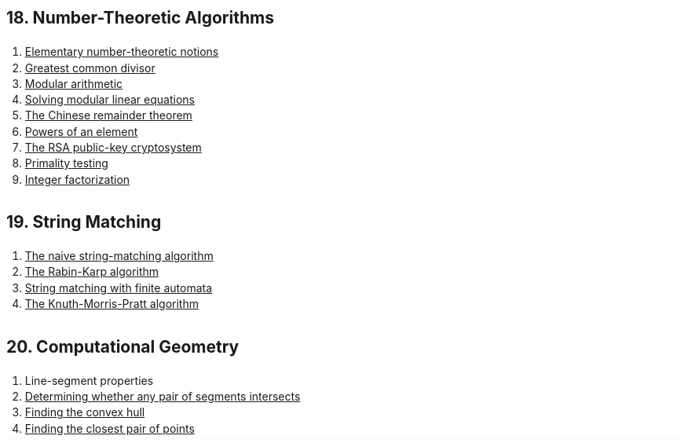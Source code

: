 ## 18. Number-Theoretic Algorithms

1.  [Elementary number-theoretic notions](https://github.com/aw-junaid/Algorithms/blob/main/Introduction%20to%20algorithms/articles/2/Number-Theoretic%20Algorithms%3A%20A%20Comprehensive%20Guide.md#elementary-number-theoretic-notions)
2.  [Greatest common divisor](https://github.com/aw-junaid/Algorithms/blob/main/Introduction%20to%20algorithms/articles/2/Number-Theoretic%20Algorithms%3A%20A%20Comprehensive%20Guide.md#greatest-common-divisor)
3.  [Modular arithmetic](https://github.com/aw-junaid/Algorithms/blob/main/Introduction%20to%20algorithms/articles/2/Number-Theoretic%20Algorithms%3A%20A%20Comprehensive%20Guide.md#modular-arithmetic)
4.  [Solving modular linear equations](https://github.com/aw-junaid/Algorithms/blob/main/Introduction%20to%20algorithms/articles/2/Number-Theoretic%20Algorithms%3A%20A%20Comprehensive%20Guide.md#solving-modular-linear-equations)
5.  [The Chinese remainder theorem](https://github.com/aw-junaid/Algorithms/blob/main/Introduction%20to%20algorithms/articles/2/Number-Theoretic%20Algorithms%3A%20A%20Comprehensive%20Guide.md#the-chinese-remainder-theorem)
6.  [Powers of an element](https://github.com/aw-junaid/Algorithms/blob/main/Introduction%20to%20algorithms/articles/2/Number-Theoretic%20Algorithms%3A%20A%20Comprehensive%20Guide.md#powers-of-an-element)
7.  [The RSA public-key cryptosystem](https://github.com/aw-junaid/Algorithms/blob/main/Introduction%20to%20algorithms/articles/2/Number-Theoretic%20Algorithms%3A%20A%20Comprehensive%20Guide.md#the-rsa-public-key-cryptosystem)
8.  [Primality testing](https://github.com/aw-junaid/Algorithms/blob/main/Introduction%20to%20algorithms/articles/2/Number-Theoretic%20Algorithms%3A%20A%20Comprehensive%20Guide.md#primality-testing)
9.  [Integer factorization](https://github.com/aw-junaid/Algorithms/blob/main/Introduction%20to%20algorithms/articles/2/Number-Theoretic%20Algorithms%3A%20A%20Comprehensive%20Guide.md#integer-factorization)

## 19. String Matching

1.  [The naive string-matching algorithm](https://github.com/aw-junaid/Algorithms/blob/main/Introduction%20to%20algorithms/articles/2/Naive%20String-Matching%20Algorithm%3A%20Detailed%20Explanation%20and%20Implementation.md#naive-string-matching-algorithm-detailed-explanation-and-implementation)
2.  [The Rabin-Karp algorithm](https://awjunaid.com/algorithm/the-rabin-karp-algorithm-a-detailed-explanation/)
3.  [String matching with finite automata](https://awjunaid.com/algorithm/string-matching-with-finite-automata/)
4.  [The Knuth-Morris-Pratt algorithm](https://awjunaid.com/algorithm/the-knuth-morris-pratt-kmp-algorithm-detailed-explanation/)

## 20. Computational Geometry

1.  Line-segment properties
2.  [Determining whether any pair of segments intersects](https://github.com/aw-junaid/Algorithms/blob/main/Introduction%20to%20algorithms/articles/2/Computational%20Geometry%3A%20Key%20Algorithms%20and%20Implementations.md#1-determining-whether-any-pair-of-segments-intersects)
3.  [Finding the convex hull](https://github.com/aw-junaid/Algorithms/blob/main/Introduction%20to%20algorithms/articles/2/Computational%20Geometry%3A%20Key%20Algorithms%20and%20Implementations.md#2-finding-the-convex-hull)
4.  [Finding the closest pair of points](https://github.com/aw-junaid/Algorithms/blob/main/Introduction%20to%20algorithms/articles/2/Computational%20Geometry%3A%20Key%20Algorithms%20and%20Implementations.md#3-finding-the-closest-pair-of-points)
